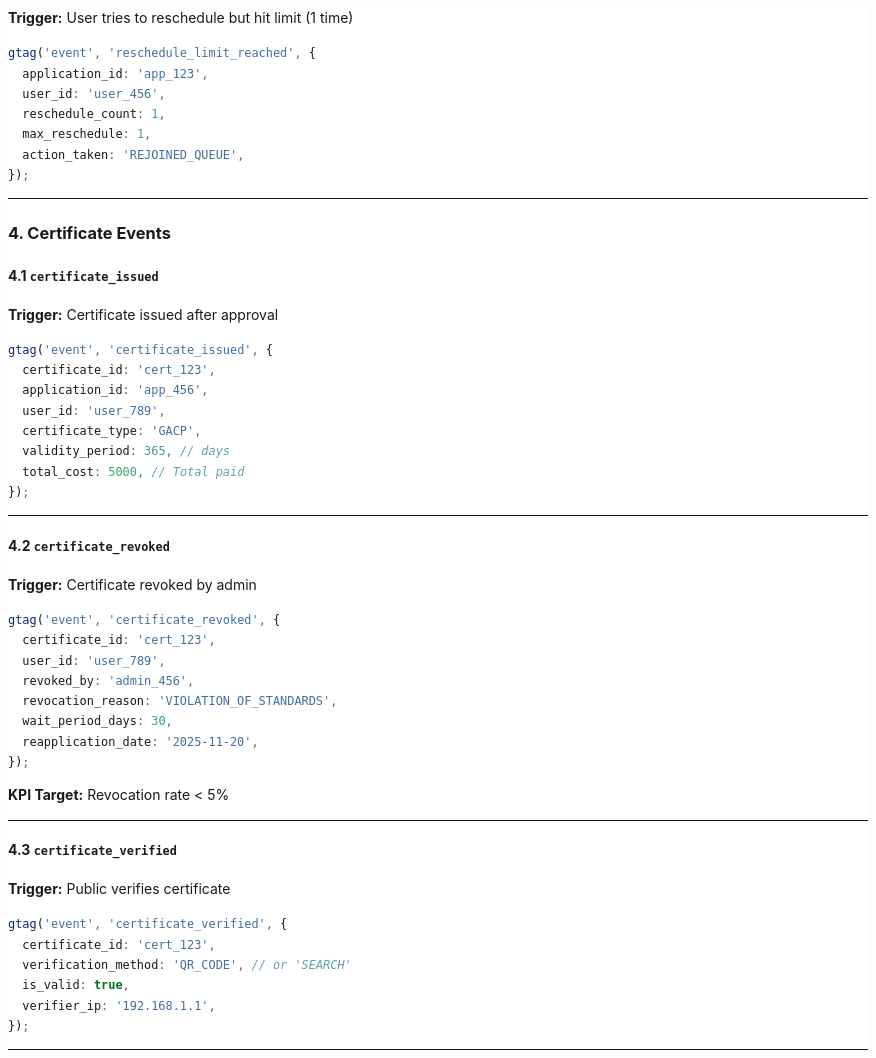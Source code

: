 **Trigger:** User tries to reschedule but hit limit (1 time)

```typescript
gtag('event', 'reschedule_limit_reached', {
  application_id: 'app_123',
  user_id: 'user_456',
  reschedule_count: 1,
  max_reschedule: 1,
  action_taken: 'REJOINED_QUEUE',
});
```

---

### 4. Certificate Events

#### 4.1 `certificate_issued`

**Trigger:** Certificate issued after approval

```typescript
gtag('event', 'certificate_issued', {
  certificate_id: 'cert_123',
  application_id: 'app_456',
  user_id: 'user_789',
  certificate_type: 'GACP',
  validity_period: 365, // days
  total_cost: 5000, // Total paid
});
```

---

#### 4.2 `certificate_revoked`

**Trigger:** Certificate revoked by admin

```typescript
gtag('event', 'certificate_revoked', {
  certificate_id: 'cert_123',
  user_id: 'user_789',
  revoked_by: 'admin_456',
  revocation_reason: 'VIOLATION_OF_STANDARDS',
  wait_period_days: 30,
  reapplication_date: '2025-11-20',
});
```

**KPI Target:** Revocation rate < 5%

---

#### 4.3 `certificate_verified`

**Trigger:** Public verifies certificate

```typescript
gtag('event', 'certificate_verified', {
  certificate_id: 'cert_123',
  verification_method: 'QR_CODE', // or 'SEARCH'
  is_valid: true,
  verifier_ip: '192.168.1.1',
});
```

---